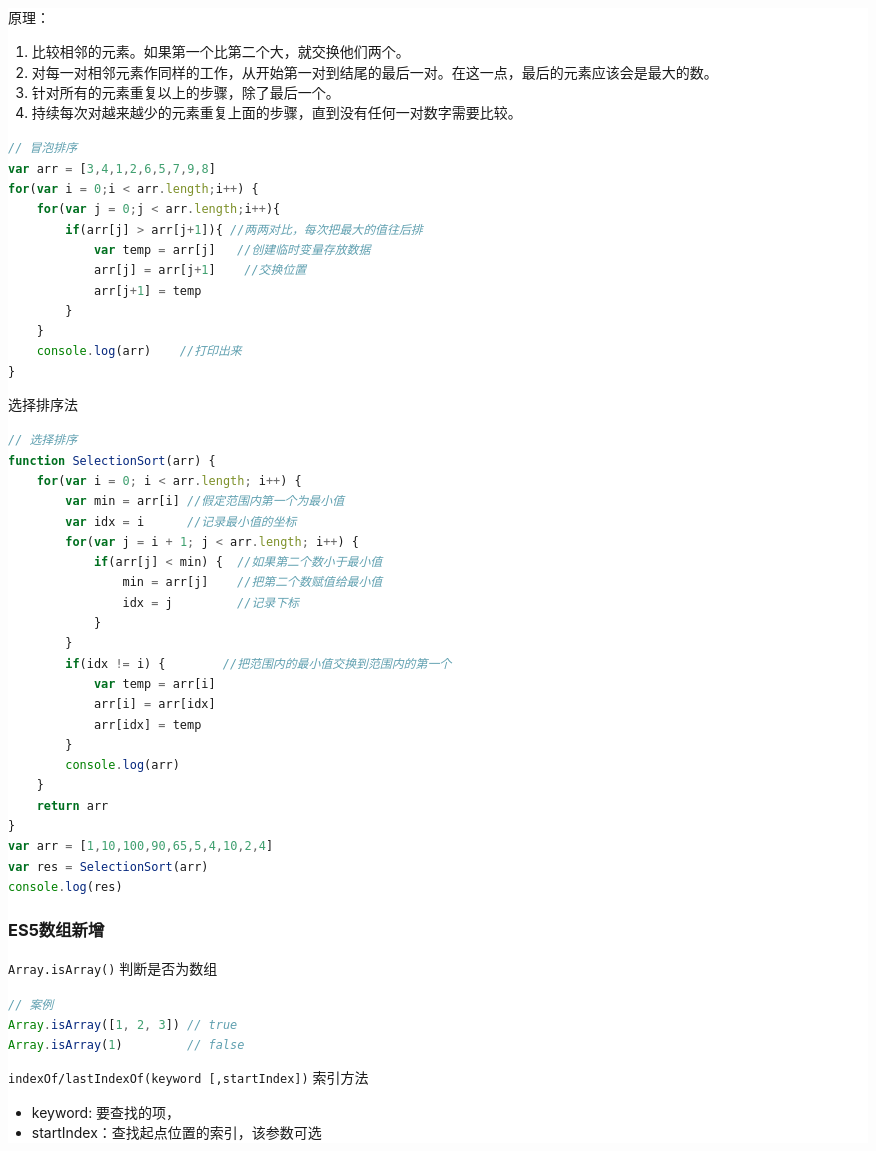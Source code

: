 原理：
1. 比较相邻的元素。如果第一个比第二个大，就交换他们两个。
2. 对每一对相邻元素作同样的工作，从开始第一对到结尾的最后一对。在这一点，最后的元素应该会是最大的数。
3. 针对所有的元素重复以上的步骤，除了最后一个。
4. 持续每次对越来越少的元素重复上面的步骤，直到没有任何一对数字需要比较。

```js
// 冒泡排序
var arr = [3,4,1,2,6,5,7,9,8]
for(var i = 0;i < arr.length;i++) {
    for(var j = 0;j < arr.length;i++){
        if(arr[j] > arr[j+1]){ //两两对比，每次把最大的值往后排
            var temp = arr[j]   //创建临时变量存放数据
            arr[j] = arr[j+1]    //交换位置
            arr[j+1] = temp    
        }
    }
    console.log(arr)    //打印出来
}
```
选择排序法
```js
// 选择排序
function SelectionSort(arr) {
    for(var i = 0; i < arr.length; i++) {
        var min = arr[i] //假定范围内第一个为最小值
        var idx = i      //记录最小值的坐标
        for(var j = i + 1; j < arr.length; i++) {
            if(arr[j] < min) {  //如果第二个数小于最小值
                min = arr[j]    //把第二个数赋值给最小值
                idx = j         //记录下标
            }
        }
        if(idx != i) {        //把范围内的最小值交换到范围内的第一个
            var temp = arr[i]
            arr[i] = arr[idx]
            arr[idx] = temp
        }
        console.log(arr)
    }
    return arr
}
var arr = [1,10,100,90,65,5,4,10,2,4]
var res = SelectionSort(arr)
console.log(res)
```


### ES5数组新增
`Array.isArray()` 判断是否为数组  
```js
// 案例
Array.isArray([1, 2, 3]) // true
Array.isArray(1)         // false
```
`indexOf/lastIndexOf(keyword [,startIndex])` 索引方法
- keyword: 要查找的项，
- startIndex：查找起点位置的索引，该参数可选
